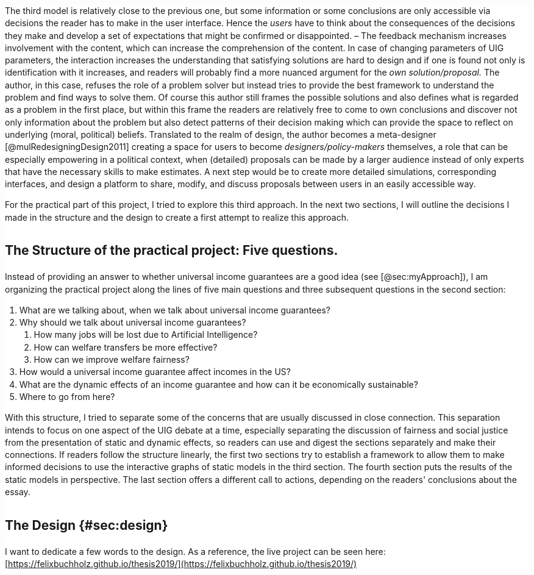 The third model is relatively close to the previous one, but some information or some conclusions are only accessible via decisions the reader has to make in the user interface. Hence the *users* have to think about the consequences of the decisions they make and develop a set of expectations that might be confirmed or disappointed. – The feedback mechanism increases involvement with the content, which can increase the comprehension of the content. In case of changing parameters of UIG parameters, the interaction increases the understanding that satisfying solutions are hard to design and if one is found not only is identification with it increases, and readers will probably find a more nuanced argument for the *own solution/proposal.* The author, in this case, refuses the role of a problem solver but instead tries to provide the best framework to understand the problem and find ways to solve them. Of course this author still frames the possible solutions and also defines what is regarded as a problem in the first place, but within this frame the readers are relatively free to come to own conclusions and discover not only information about the problem but also detect patterns of their decision making which can provide the space to reflect on underlying (moral, political) beliefs. Translated to the realm of design, the author becomes a meta-designer [@mulRedesigningDesign2011] creating a space for users to become *designers/policy-makers*  themselves, a role that can be especially empowering in a political context, when (detailed) proposals can be made by a larger audience instead of only experts that have the necessary skills to make estimates. A next step would be to create more detailed simulations, corresponding interfaces, and design a platform to share, modify, and discuss proposals between users in an easily accessible way. 

For the practical part of this project, I tried to explore this third approach. In the next two sections, I will outline the decisions I made in the structure and the design to create a first attempt to realize this approach.  

## The Structure of the practical project: Five questions.

Instead of providing an answer to whether universal income guarantees are a good idea (see [@sec:myApproach]), I am organizing the practical project along the lines of five main questions and three subsequent questions in the second section:

1. What are we talking about, when we talk about universal income guarantees?
2. Why should we talk about universal income guarantees?
    1. How many jobs will be lost due to Artificial Intelligence?
    2. How can welfare transfers be more effective?
    3. How can we improve welfare fairness?
3. How would a universal income guarantee affect incomes in the US?
4. What are the dynamic effects of an income guarantee and how can it be economically sustainable?
5. Where to go from here?

With this structure, I tried to separate some of the concerns that are usually discussed in close connection. This separation intends to focus on one aspect of the UIG debate at a time, especially separating the discussion of fairness and social justice from the presentation of static and dynamic effects, so readers can use and digest the sections separately and make their connections. If readers follow the structure linearly, the first two sections try to establish a framework to allow them to make informed decisions to use the interactive graphs of static models in the third section. The fourth section puts the results of the static models in perspective. The last section offers a different call to actions, depending on the readers' conclusions about the essay.

## The Design {#sec:design}

I want to dedicate a few words to the design. As a reference, the live project can be seen here: [https://felixbuchholz.github.io/thesis2019/](https://felixbuchholz.github.io/thesis2019/)


[^ubiConfusion]: In the contemporary debate, different names can describe identical concepts or slight variations of similar concepts. Also, for perfect confusion, two names can be used synonymously for one concept in one context and to identify an essential distinction between two concepts in another context [@widerquistCriticalAnalysisBasic2018, 16].
[^paine]: Thomas Paine suggests a capital grant to everyone at the age of 21 to compensate for the different inheritances [@paineAgrarianJustice17972004, 10]. 
[^atkinson]: Atkinson proposes a “participation” income that is means-tested – to receive it a citizen is expected to make any form of social contribution: “full- or part-time waged employment or self-employment, by education, training, or an active job search, by home care for infant children or frail elderly people, or by regular voluntary work in a recognised association” [@atkinsonInequalityWhatCan2015, 219]
[^noExtremes]: While figure @fig:keyUBIFeatures suggests a binary classification for this feature, none of the more elaborate plans I found in the literature actually suggests an extreme position in this regard. In general UIG implementation plans lie somewhere between these extremes. Even Milton Friedman excludes, for example, veterans’ benefits and “costs of public health activities, state and local expenditures on hospitals, mental institutions, and the like” [@friedmanCapitalismFreedom2002, 193]. Friedman also considers the possibility of medical expenses as tax deductions. In the other direction, proponents of a UIG in addition to current welfare argue that some programs would be redundant and their budget could be re-allocated to finance the UIG plan. [@widerquistCostBasicIncome2017, 16]
[^conflictingBeliefs]: The small number of shared political convictions might turn out as a _false alliance,_ when conflicting beliefs are not necessarily discussed by an abstract UIG concept or concerns are separated in theory, but then turn out to be inseparable pragmatically in a UIG implementation.
[^religiousInfluences]: More recently, this belief takes a more radical shape in Prosperity Theology. While most people do not share these beliefs explicitly, similar ones are part of a broader cultural theme. Max Weber’s analysis of the relation between protestant theology and capitalist (work) ethics is an essential reference, for example, the consequences of Luther’s concept of _sola fide_, but elaboration is beyond the scope of this project.[@weberProtestantEthicSpirit1930, especially Ch. 3 “Luther’s Conception of the Calling”]
[^myArgument1960]: Of course, this conviction would have to be tested historically. I would need to clarify what kind of stress there was on the belief system in the 1960s, but that is beyond the scope of this paper.
[^polarization]: Supporting the automation view: [@autorPolarizationJobOpportunities2010]. Critical voices, arguing for a political economy view: [@cappelliSkillGapsSkill2015; @mishelDonBlameRobots2013, ]
[^growingIncomeGap]: Prominent in recent years is Piketty’s exhaustive research and the underlying data processing of “Capital in the Capital in the Twenty-first Century”  [@pikettyCapitalTwentyfirstCentury2014]. See also “critical voices” in footnote before. On growing inequality  [@atkinsonInequalityWhatCan2015, Part One, 1.], on the crisis of democratic capitalism [@streeckCrisesDemocraticCapitalism2011].
[^sombart]: A term rooted in the debate around Werner Sombart’s seminal piece “Why Is There No Socialism In The United States?”[@sombartWhyThereNo1906] I want to refer to David Soskice’s argument [@soskiceAmericanExceptionalismComparative2010] on how decentralization and weak party discipline reinforce each other and lead to a middle-class preference for Republican candidates, business permeation of politics and local class-sorting and consequentially to weak performance of the US in the domains of unionization, inequality, literacy, and incarceration in OECD comparison. 
[^reich]: For example recently in a Netflix documentary [@jacobkornbluthSavingCapitalism2017] based on his book “Saving Capitalism” [@reichSavingCapitalismMany2017]